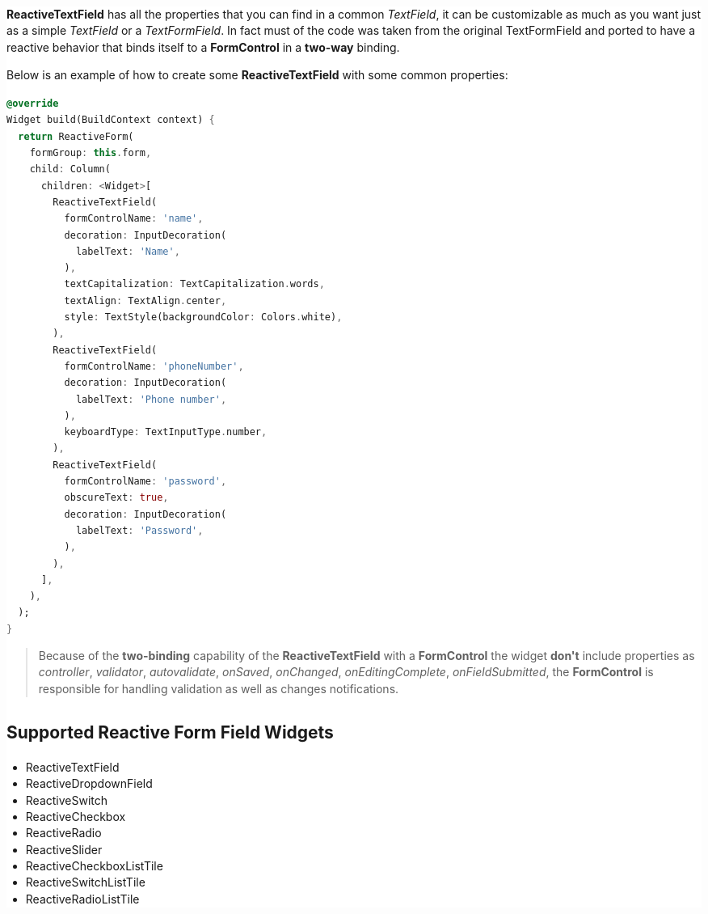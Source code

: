 **ReactiveTextField** has all the properties that you can find in a common *TextField*, it can be customizable as much as you want just as a simple *TextField* or a *TextFormField*. In fact must of the code was taken from the original TextFormField and ported to have a reactive behavior that binds itself to a **FormControl** in a **two-way** binding. 

Below is an example of how to create some **ReactiveTextField** with some common properties:

```dart
@override
Widget build(BuildContext context) {
  return ReactiveForm(
    formGroup: this.form,
    child: Column(
      children: <Widget>[
        ReactiveTextField(
          formControlName: 'name',
          decoration: InputDecoration(
            labelText: 'Name',
          ),
          textCapitalization: TextCapitalization.words,
          textAlign: TextAlign.center,
          style: TextStyle(backgroundColor: Colors.white),
        ),
        ReactiveTextField(
          formControlName: 'phoneNumber',
          decoration: InputDecoration(
            labelText: 'Phone number',
          ),
          keyboardType: TextInputType.number,
        ),
        ReactiveTextField(
          formControlName: 'password',
          obscureText: true,
          decoration: InputDecoration(
            labelText: 'Password',
          ),
        ),
      ],
    ),
  );
}
```

> Because of the **two-binding** capability of the **ReactiveTextField** with a **FormControl** the widget **don't** include properties as *controller*, *validator*, *autovalidate*, *onSaved*, *onChanged*, *onEditingComplete*, *onFieldSubmitted*, the **FormControl** is responsible for handling validation as well as changes notifications.

## Supported Reactive Form Field Widgets

- ReactiveTextField
- ReactiveDropdownField
- ReactiveSwitch
- ReactiveCheckbox
- ReactiveRadio
- ReactiveSlider
- ReactiveCheckboxListTile
- ReactiveSwitchListTile
- ReactiveRadioListTile

